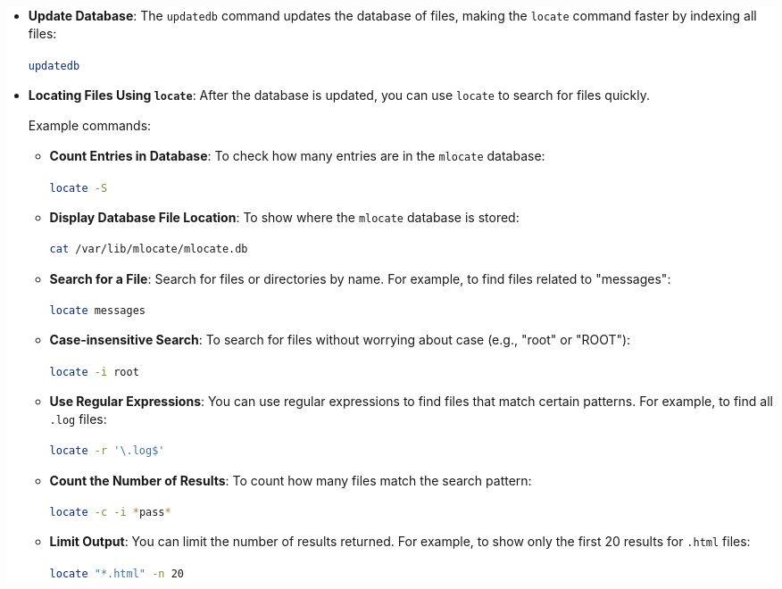- **Update Database**:
  The `updatedb` command updates the database of files, making the `locate` command faster by indexing all files:
  ```bash
  updatedb
  ```

- **Locating Files Using `locate`**:
  After the database is updated, you can use `locate` to search for files quickly.

  Example commands:
  - **Count Entries in Database**:
    To check how many entries are in the `mlocate` database:
    ```bash
    locate -S
    ```

  - **Display Database File Location**:
    To show where the `mlocate` database is stored:
    ```bash
    cat /var/lib/mlocate/mlocate.db
    ```

  - **Search for a File**:
    Search for files or directories by name. For example, to find files related to "messages":
    ```bash
    locate messages
    ```

  - **Case-insensitive Search**:
    To search for files without worrying about case (e.g., "root" or "ROOT"):
    ```bash
    locate -i root
    ```

  - **Use Regular Expressions**:
    You can use regular expressions to find files that match certain patterns. For example, to find all `.log` files:
    ```bash
    locate -r '\.log$'
    ```

  - **Count the Number of Results**:
    To count how many files match the search pattern:
    ```bash
    locate -c -i *pass*
    ```

  - **Limit Output**:
    You can limit the number of results returned. For example, to show only the first 20 results for `.html` files:
    ```bash
    locate "*.html" -n 20
    ```
